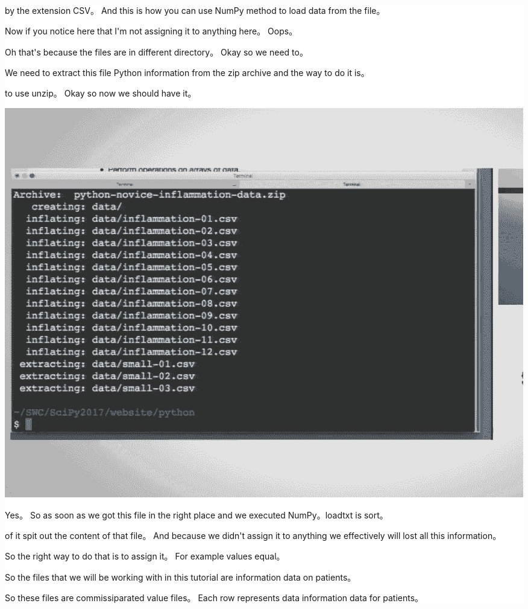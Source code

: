  by the extension CSV。 And this is how you can use NumPy method to load data from the file。

 Now if you notice here that I'm not assigning it to anything here。 Oops。

 Oh that's because the files are in different directory。 Okay so we need to。

 We need to extract this file Python information from the zip archive and the way to do it is。

 to use unzip。 Okay so now we should have it。

![](img/f42857e0a4fd472d9d6acd4cddc2000b_64.png)

 Yes。 So as soon as we got this file in the right place and we executed NumPy。loadtxt is sort。

 of it spit out the content of that file。 And because we didn't assign it to anything we effectively will lost all this information。

 So the right way to do that is to assign it。 For example values equal。

 So the files that we will be working with in this tutorial are information data on patients。

 So these files are commissiparated value files。 Each row represents data information data for patients。
